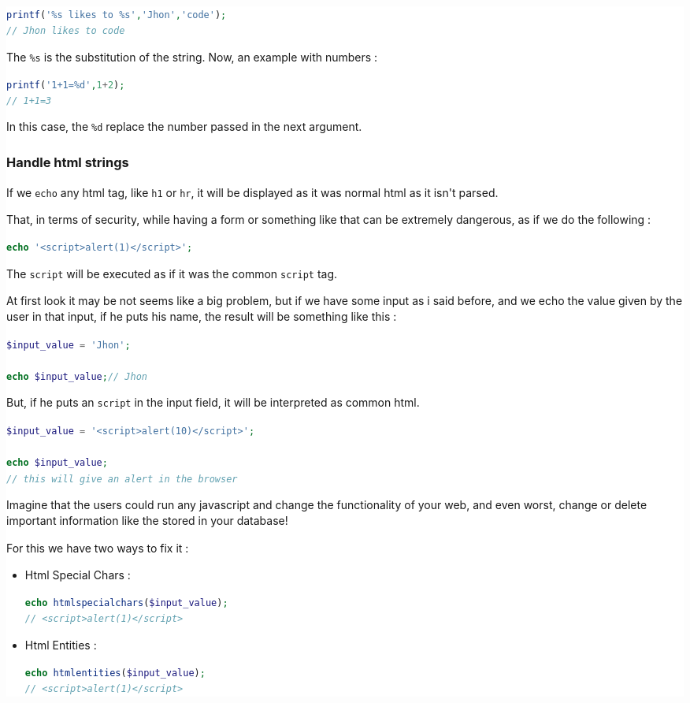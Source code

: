 ```php
printf('%s likes to %s','Jhon','code');
// Jhon likes to code
```

The `%s` is the substitution of the string. Now, an example with numbers :

```php
printf('1+1=%d',1+2);
// 1+1=3
```

In this case, the `%d` replace the number passed in the next argument.

### Handle html strings

If we `echo` any html tag, like `h1` or `hr`, it will be displayed as it was normal html as it isn't parsed.

That, in terms of security, while having a form or something like that can be extremely dangerous, as if we do the following :

```php
echo '<script>alert(1)</script>';
```

The `script` will be executed as if it was the common `script` tag.

At first look it may be not seems like a big problem, but if we have some input as i said before, and we echo the value given by the user in that input, if he puts his name, the result will be something like this :

```php
$input_value = 'Jhon';

echo $input_value;// Jhon
```

But, if he puts an `script` in the input field, it will be interpreted as common html.

```php
$input_value = '<script>alert(10)</script>';

echo $input_value;
// this will give an alert in the browser
```

Imagine that the users could run any javascript and change the functionality of your web, and even worst, change or delete important information like the stored in your database!

For this we have two ways to fix it :

- Html Special Chars
  :
  ```php
  echo htmlspecialchars($input_value);
  // <script>alert(1)</script>
  ```
- Html Entities
  :
  ```php
  echo htmlentities($input_value);
  // <script>alert(1)</script>
  ```
